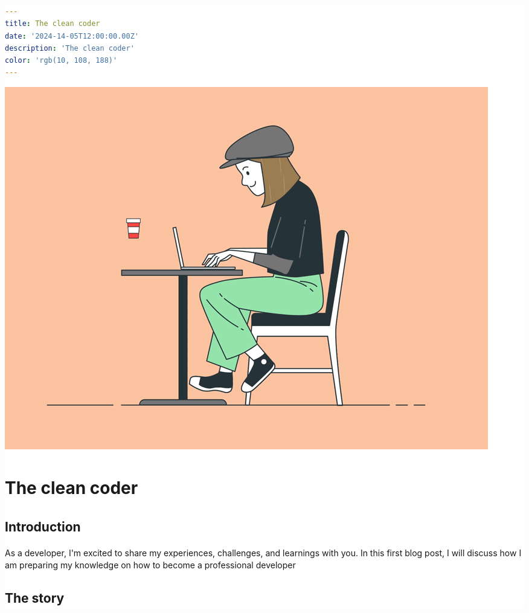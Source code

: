 ```yaml
---
title: The clean coder 
date: '2024-14-05T12:00:00.00Z'
description: 'The clean coder'
color: 'rgb(10, 108, 188)'
---
```

![Frontend](./coding.gif)

# The clean coder

## Introduction

 As a developer, I'm excited to share my experiences, challenges, and learnings with you. In this first blog post, I will discuss how I am preparing my knowledge on how to become a professional developer

## The story
